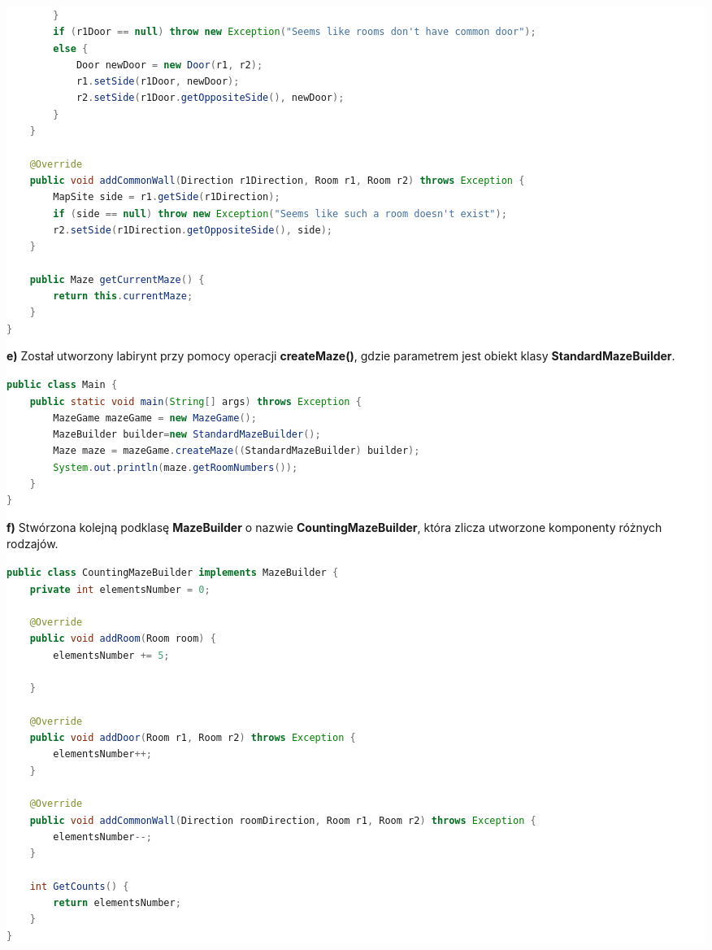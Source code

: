 ```java
        }
        if (r1Door == null) throw new Exception("Seems like rooms don't have common door");
        else {
            Door newDoor = new Door(r1, r2);
            r1.setSide(r1Door, newDoor);
            r2.setSide(r1Door.getOppositeSide(), newDoor);
        }
    }

    @Override
    public void addCommonWall(Direction r1Direction, Room r1, Room r2) throws Exception {
        MapSite side = r1.getSide(r1Direction);
        if (side == null) throw new Exception("Seems like such a room doesn't exist");
        r2.setSide(r1Direction.getOppositeSide(), side);
    }

    public Maze getCurrentMaze() {
        return this.currentMaze;
    }
}
```

**e)** Został utworzony labirynt przy pomocy operacji **createMaze()**, gdzie parametrem jest obiekt
klasy **StandardMazeBuilder**.
```java
public class Main {
    public static void main(String[] args) throws Exception {
        MazeGame mazeGame = new MazeGame();
        MazeBuilder builder=new StandardMazeBuilder();
        Maze maze = mazeGame.createMaze((StandardMazeBuilder) builder);
        System.out.println(maze.getRoomNumbers());
    }
}
```
**f)** Stwórzona kolejną podklasę **MazeBuilder** o nazwie **CountingMazeBuilder**, która zlicza utworzone komponenty różnych rodzajów.
```java
public class CountingMazeBuilder implements MazeBuilder {
    private int elementsNumber = 0;

    @Override
    public void addRoom(Room room) {
        elementsNumber += 5;

    }

    @Override
    public void addDoor(Room r1, Room r2) throws Exception {
        elementsNumber++;
    }

    @Override
    public void addCommonWall(Direction roomDirection, Room r1, Room r2) throws Exception {
        elementsNumber--;
    }

    int GetCounts() {
        return elementsNumber;
    }
}
```
